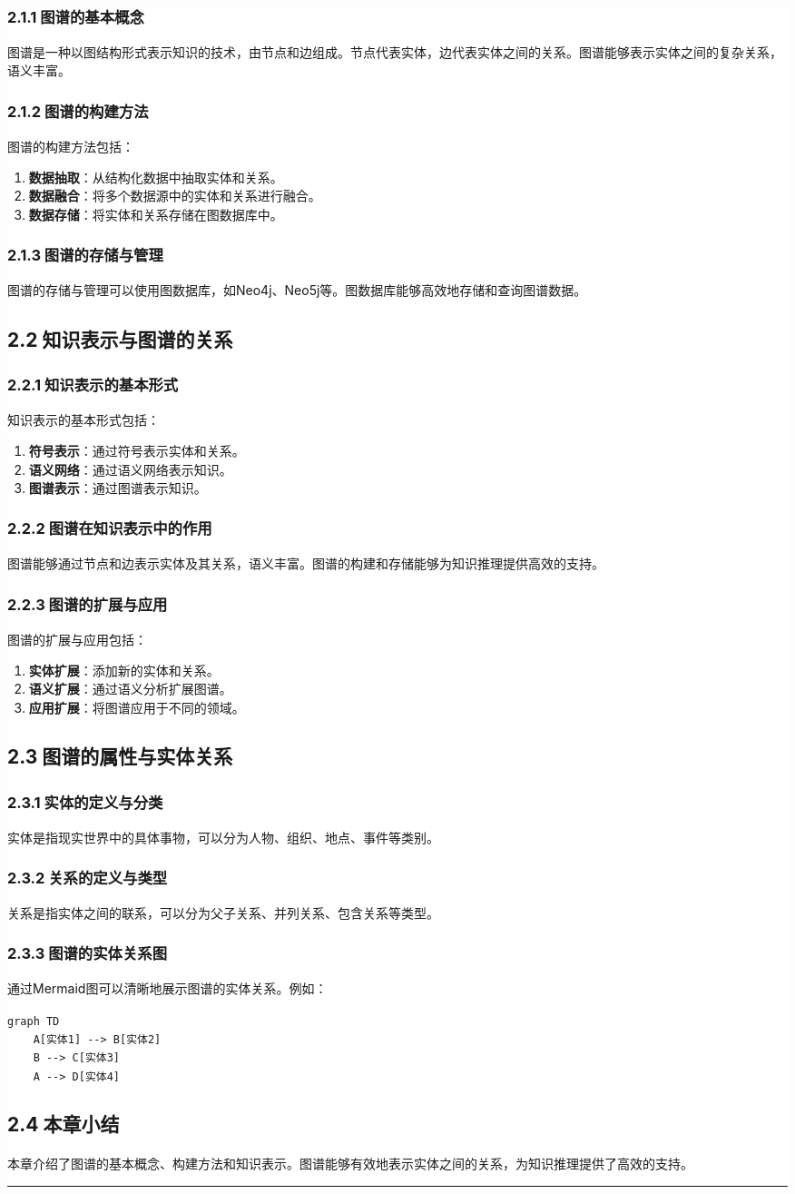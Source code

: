 ### 2.1.1 图谱的基本概念
图谱是一种以图结构形式表示知识的技术，由节点和边组成。节点代表实体，边代表实体之间的关系。图谱能够表示实体之间的复杂关系，语义丰富。

### 2.1.2 图谱的构建方法
图谱的构建方法包括：
1. **数据抽取**：从结构化数据中抽取实体和关系。
2. **数据融合**：将多个数据源中的实体和关系进行融合。
3. **数据存储**：将实体和关系存储在图数据库中。

### 2.1.3 图谱的存储与管理
图谱的存储与管理可以使用图数据库，如Neo4j、Neo5j等。图数据库能够高效地存储和查询图谱数据。

## 2.2 知识表示与图谱的关系

### 2.2.1 知识表示的基本形式
知识表示的基本形式包括：
1. **符号表示**：通过符号表示实体和关系。
2. **语义网络**：通过语义网络表示知识。
3. **图谱表示**：通过图谱表示知识。

### 2.2.2 图谱在知识表示中的作用
图谱能够通过节点和边表示实体及其关系，语义丰富。图谱的构建和存储能够为知识推理提供高效的支持。

### 2.2.3 图谱的扩展与应用
图谱的扩展与应用包括：
1. **实体扩展**：添加新的实体和关系。
2. **语义扩展**：通过语义分析扩展图谱。
3. **应用扩展**：将图谱应用于不同的领域。

## 2.3 图谱的属性与实体关系

### 2.3.1 实体的定义与分类
实体是指现实世界中的具体事物，可以分为人物、组织、地点、事件等类别。

### 2.3.2 关系的定义与类型
关系是指实体之间的联系，可以分为父子关系、并列关系、包含关系等类型。

### 2.3.3 图谱的实体关系图
通过Mermaid图可以清晰地展示图谱的实体关系。例如：

```mermaid
graph TD
    A[实体1] --> B[实体2]
    B --> C[实体3]
    A --> D[实体4]
```

## 2.4 本章小结
本章介绍了图谱的基本概念、构建方法和知识表示。图谱能够有效地表示实体之间的关系，为知识推理提供了高效的支持。

---